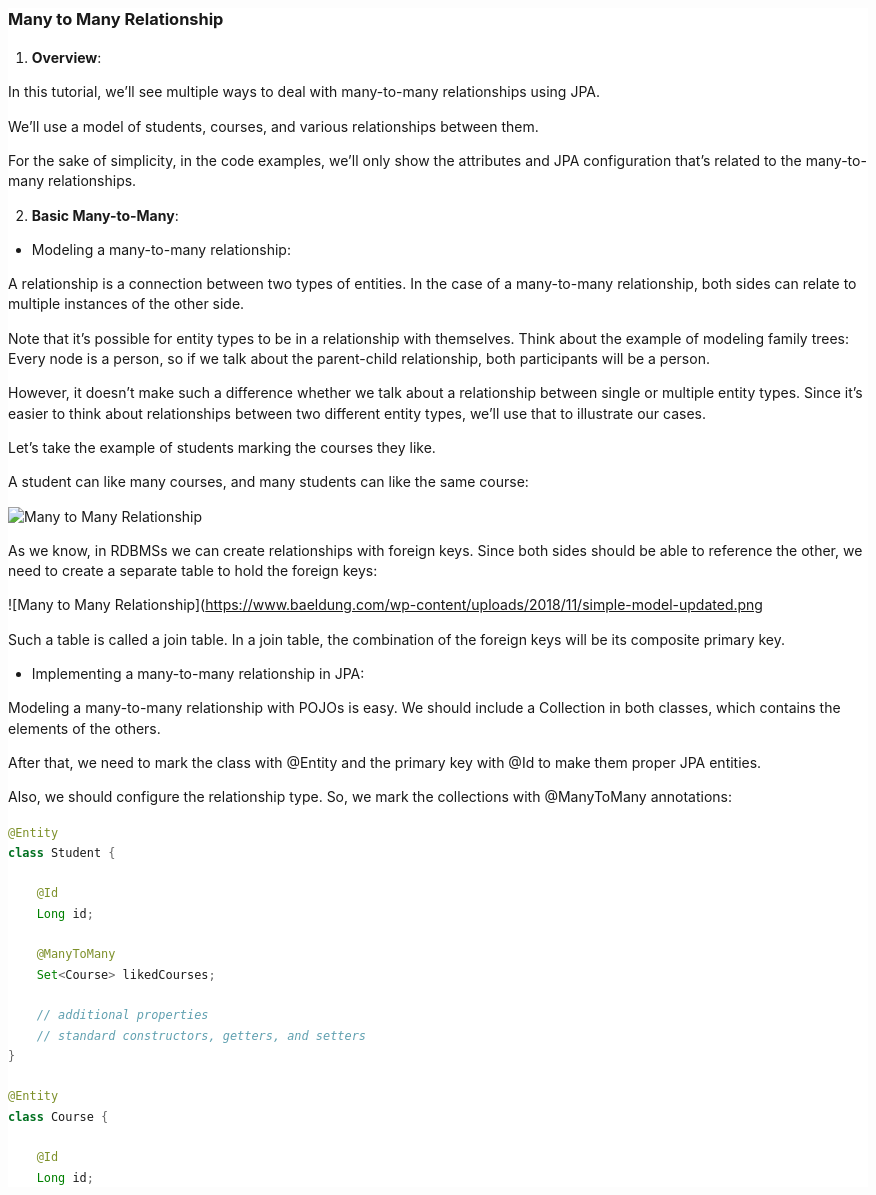 ### Many to Many Relationship

1. **Overview**:

In this tutorial, we’ll see multiple ways to deal with many-to-many relationships using JPA.

We’ll use a model of students, courses, and various relationships between them.

For the sake of simplicity, in the code examples, we’ll only show the attributes and JPA configuration that’s related to the many-to-many relationships.

2. **Basic Many-to-Many**:

- Modeling a many-to-many relationship:

A relationship is a connection between two types of entities. In the case of a many-to-many relationship, both sides can relate to multiple instances of the other side.

Note that it’s possible for entity types to be in a relationship with themselves. Think about the example of modeling family trees: Every node is a person, so if we talk about the parent-child relationship, both participants will be a person.

However, it doesn’t make such a difference whether we talk about a relationship between single or multiple entity types. Since it’s easier to think about relationships between two different entity types, we’ll use that to illustrate our cases.

Let’s take the example of students marking the courses they like.

A student can like many courses, and many students can like the same course:

![Many to Many Relationship](https://www.baeldung.com/wp-content/uploads/2018/11/simple-er.png)

As we know, in RDBMSs we can create relationships with foreign keys. Since both sides should be able to reference the other, we need to create a separate table to hold the foreign keys:

![Many to Many Relationship](https://www.baeldung.com/wp-content/uploads/2018/11/simple-model-updated.png

Such a table is called a join table. In a join table, the combination of the foreign keys will be its composite primary key.

- Implementing a many-to-many relationship in JPA:

Modeling a many-to-many relationship with POJOs is easy. We should include a Collection in both classes, which contains the elements of the others.

After that, we need to mark the class with @Entity and the primary key with @Id to make them proper JPA entities.

Also, we should configure the relationship type. So, we mark the collections with @ManyToMany annotations:

```java
@Entity
class Student {

    @Id
    Long id;

    @ManyToMany
    Set<Course> likedCourses;

    // additional properties
    // standard constructors, getters, and setters
}

@Entity
class Course {

    @Id
    Long id;

```